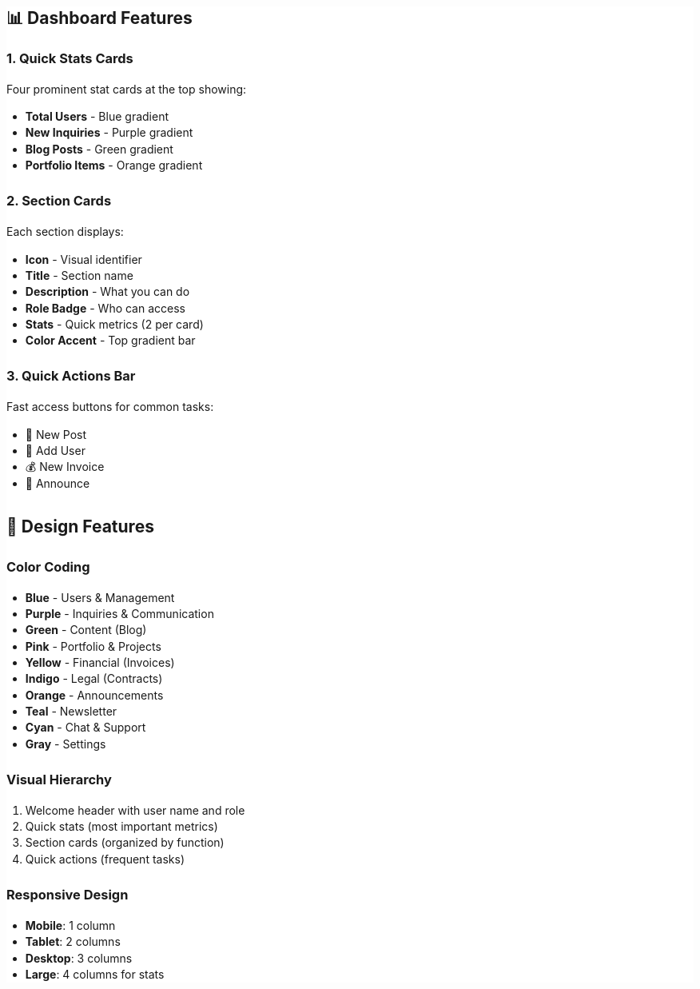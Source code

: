 ## 📊 Dashboard Features

### **1. Quick Stats Cards**
Four prominent stat cards at the top showing:
- **Total Users** - Blue gradient
- **New Inquiries** - Purple gradient
- **Blog Posts** - Green gradient
- **Portfolio Items** - Orange gradient

### **2. Section Cards**
Each section displays:
- **Icon** - Visual identifier
- **Title** - Section name
- **Description** - What you can do
- **Role Badge** - Who can access
- **Stats** - Quick metrics (2 per card)
- **Color Accent** - Top gradient bar

### **3. Quick Actions Bar**
Fast access buttons for common tasks:
- 📝 New Post
- 👥 Add User
- 💰 New Invoice
- 📢 Announce

## 🎨 Design Features

### **Color Coding**
- **Blue** - Users & Management
- **Purple** - Inquiries & Communication
- **Green** - Content (Blog)
- **Pink** - Portfolio & Projects
- **Yellow** - Financial (Invoices)
- **Indigo** - Legal (Contracts)
- **Orange** - Announcements
- **Teal** - Newsletter
- **Cyan** - Chat & Support
- **Gray** - Settings

### **Visual Hierarchy**
1. Welcome header with user name and role
2. Quick stats (most important metrics)
3. Section cards (organized by function)
4. Quick actions (frequent tasks)

### **Responsive Design**
- **Mobile**: 1 column
- **Tablet**: 2 columns
- **Desktop**: 3 columns
- **Large**: 4 columns for stats
